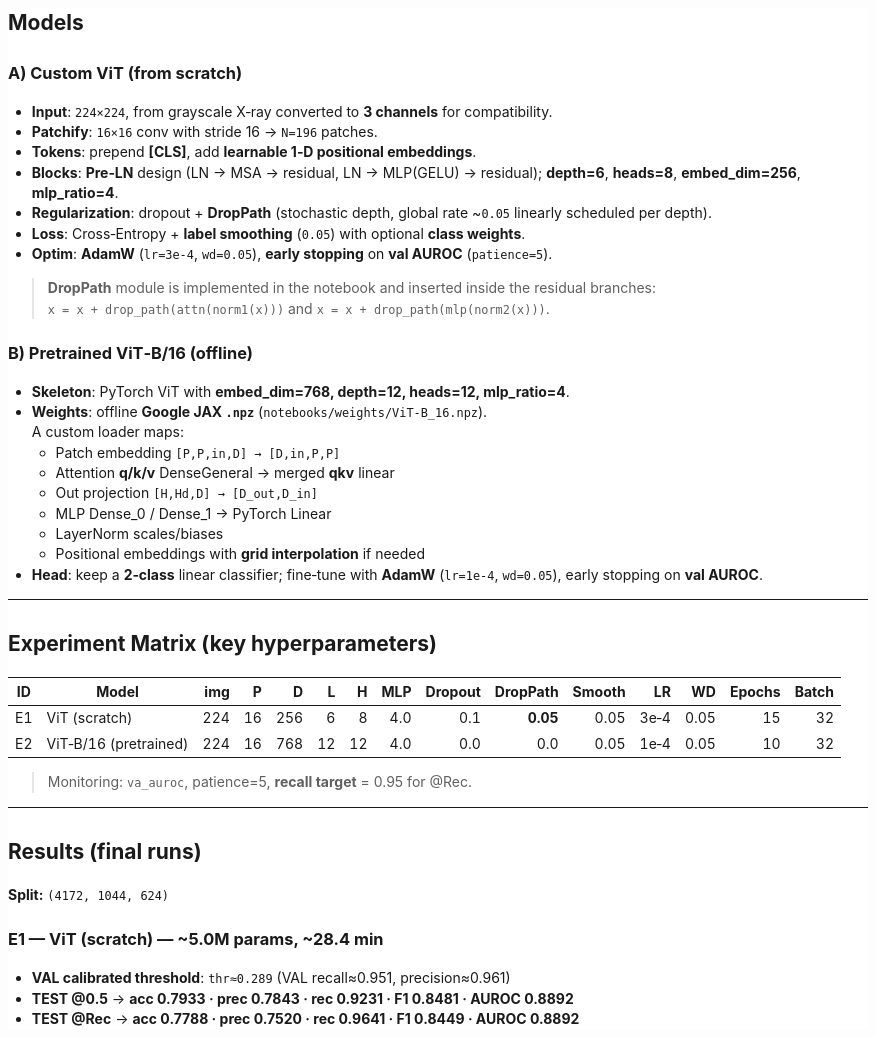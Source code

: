 
## Models

### A) Custom ViT (from scratch)
- **Input**: `224×224`, from grayscale X‑ray converted to **3 channels** for compatibility.
- **Patchify**: `16×16` conv with stride 16 → `N=196` patches.
- **Tokens**: prepend **[CLS]**, add **learnable 1‑D positional embeddings**.
- **Blocks**: **Pre‑LN** design (LN → MSA → residual, LN → MLP(GELU) → residual); **depth=6**, **heads=8**, **embed_dim=256**, **mlp_ratio=4**.
- **Regularization**: dropout + **DropPath** (stochastic depth, global rate ~`0.05` linearly scheduled per depth).  
- **Loss**: Cross‑Entropy + **label smoothing** (`0.05`) with optional **class weights**.  
- **Optim**: **AdamW** (`lr=3e-4`, `wd=0.05`), **early stopping** on **val AUROC** (`patience=5`).

> **DropPath** module is implemented in the notebook and inserted inside the residual branches:  
> `x = x + drop_path(attn(norm1(x)))` and `x = x + drop_path(mlp(norm2(x)))`.

### B) Pretrained ViT‑B/16 (offline)
- **Skeleton**: PyTorch ViT with **embed_dim=768, depth=12, heads=12, mlp_ratio=4**.
- **Weights**: offline **Google JAX `.npz`** (`notebooks/weights/ViT-B_16.npz`).  
  A custom loader maps:
  - Patch embedding `[P,P,in,D] → [D,in,P,P]`
  - Attention **q/k/v** DenseGeneral → merged **qkv** linear
  - Out projection `[H,Hd,D] → [D_out,D_in]`
  - MLP Dense_0 / Dense_1 → PyTorch Linear
  - LayerNorm scales/biases
  - Positional embeddings with **grid interpolation** if needed
- **Head**: keep a **2‑class** linear classifier; fine‑tune with **AdamW** (`lr=1e-4`, `wd=0.05`), early stopping on **val AUROC**.

---

## Experiment Matrix (key hyperparameters)

| ID | Model | img | P | D | L | H | MLP | Dropout | DropPath | Smooth | LR | WD | Epochs | Batch |
|---|---|---:|---:|---:|---:|---:|---:|---:|---:|---:|---:|---:|---:|---:|
| E1 | ViT (scratch) | 224 | 16 | 256 | 6 | 8 | 4.0 | 0.1 | **0.05** | 0.05 | 3e‑4 | 0.05 | 15 | 32 |
| E2 | ViT‑B/16 (pretrained) | 224 | 16 | 768 | 12 | 12 | 4.0 | 0.0 | 0.0 | 0.05 | 1e‑4 | 0.05 | 10 | 32 |

> Monitoring: `va_auroc`, patience=5, **recall target** = 0.95 for @Rec.

---

## Results (final runs)

**Split:** `(4172, 1044, 624)`

### E1 — ViT (scratch) — ~5.0M params, ~28.4 min

- **VAL calibrated threshold**: `thr≈0.289` (VAL recall≈0.951, precision≈0.961)
- **TEST @0.5** → **acc 0.7933 · prec 0.7843 · rec 0.9231 · F1 0.8481 · AUROC 0.8892**  
- **TEST @Rec** → **acc 0.7788 · prec 0.7520 · rec 0.9641 · F1 0.8449 · AUROC 0.8892**
